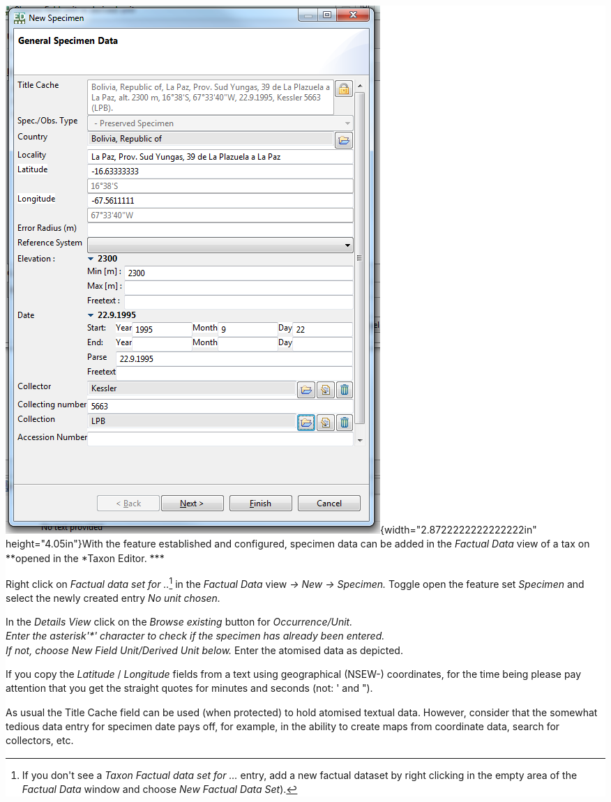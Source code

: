 ![](./media/image41.png){width="2.8722222222222222in" height="4.05in"}With the feature established and configured, specimen data can be added in the *Factual Data* view of a tax on **opened in the *Taxon Editor. ***

Right click on *Factual data set for ..*[^1] in the *Factual Data* view *-\> New -\> Specimen.* Toggle open the feature set *Specimen* and select the newly created entry *No unit chosen.*

In the *Details View* click on the *Browse existing* button for *Occurrence/Unit.\
*Enter the asterisk'\*' character to check if the specimen has already been entered.\
If not, choose *New Field Unit/Derived Unit* below*.* Enter the atomised data as depicted.

If you copy the *Latitude* / *Longitude* fields from a text using geographical (NSEW-) coordinates, for the time being please pay attention that you get the straight quotes for minutes and seconds (not: ' and ").

As usual the Title Cache field can be used (when protected) to hold atomised textual data. However, consider that the somewhat tedious data entry for specimen date pays off, for example, in the ability to create maps from coordinate data, search for collectors, etc.


[^1]: If you don't see a *Taxon Factual data set for ...* entry, add a new factual dataset by right clicking in the empty area of the *Factual Data* window and choose *New Factual Data Set*).